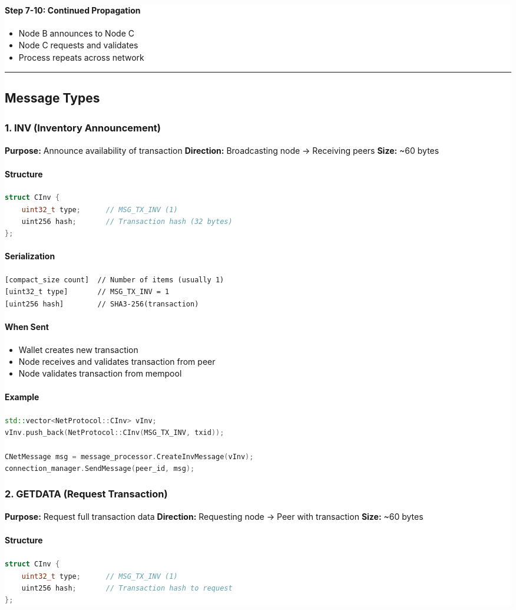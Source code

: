 #### Step 7-10: Continued Propagation
- Node B announces to Node C
- Node C requests and validates
- Process repeats across network

---

## Message Types

### 1. INV (Inventory Announcement)

**Purpose:** Announce availability of transaction
**Direction:** Broadcasting node → Receiving peers
**Size:** ~60 bytes

#### Structure
```cpp
struct CInv {
    uint32_t type;      // MSG_TX_INV (1)
    uint256 hash;       // Transaction hash (32 bytes)
};
```

#### Serialization
```
[compact_size count]  // Number of items (usually 1)
[uint32_t type]       // MSG_TX_INV = 1
[uint256 hash]        // SHA3-256(transaction)
```

#### When Sent
- Wallet creates new transaction
- Node receives and validates transaction from peer
- Node validates transaction from mempool

#### Example
```cpp
std::vector<NetProtocol::CInv> vInv;
vInv.push_back(NetProtocol::CInv(MSG_TX_INV, txid));

CNetMessage msg = message_processor.CreateInvMessage(vInv);
connection_manager.SendMessage(peer_id, msg);
```

### 2. GETDATA (Request Transaction)

**Purpose:** Request full transaction data
**Direction:** Requesting node → Peer with transaction
**Size:** ~60 bytes

#### Structure
```cpp
struct CInv {
    uint32_t type;      // MSG_TX_INV (1)
    uint256 hash;       // Transaction hash to request
};
```
